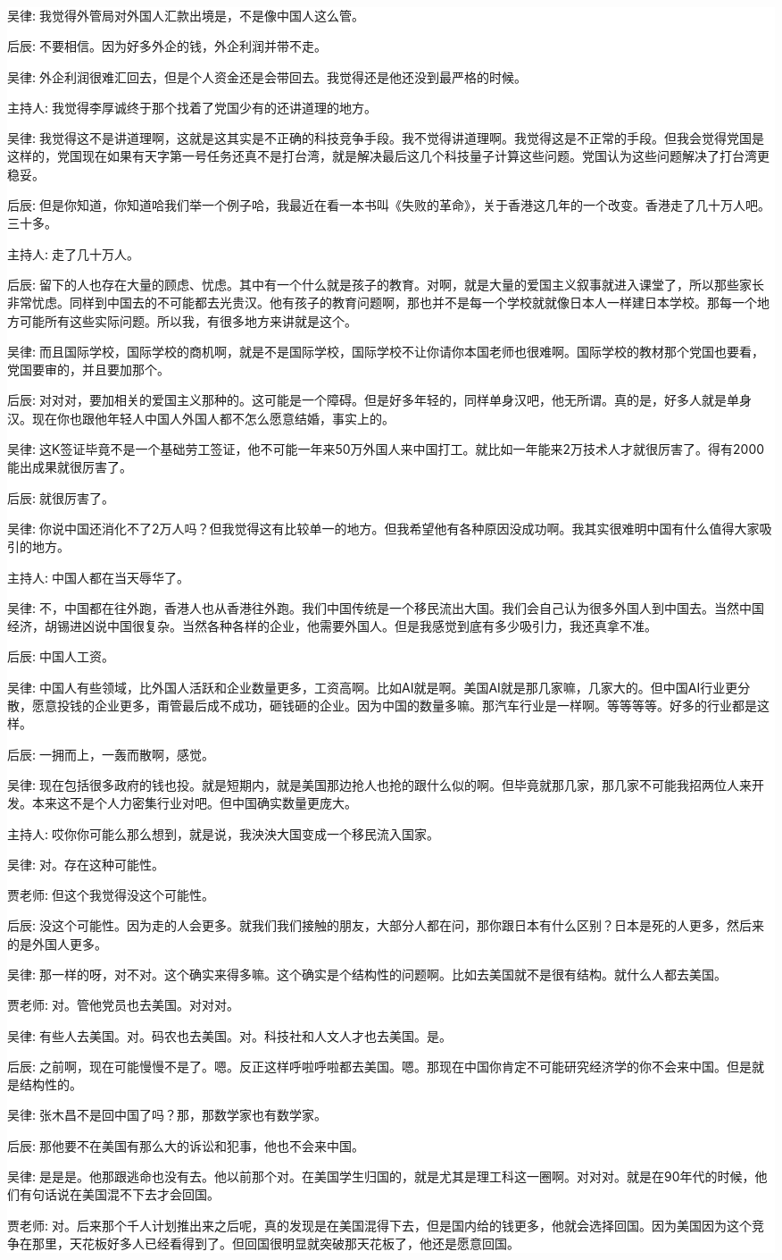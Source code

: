 吴律: 我觉得外管局对外国人汇款出境是，不是像中国人这么管。

后辰: 不要相信。因为好多外企的钱，外企利润并带不走。

吴律: 外企利润很难汇回去，但是个人资金还是会带回去。我觉得还是他还没到最严格的时候。

主持人: 我觉得李厚诚终于那个找着了党国少有的还讲道理的地方。

吴律: 我觉得这不是讲道理啊，这就是这其实是不正确的科技竞争手段。我不觉得讲道理啊。我觉得这是不正常的手段。但我会觉得党国是这样的，党国现在如果有天字第一号任务还真不是打台湾，就是解决最后这几个科技量子计算这些问题。党国认为这些问题解决了打台湾更稳妥。

后辰: 但是你知道，你知道哈我们举一个例子哈，我最近在看一本书叫《失败的革命》，关于香港这几年的一个改变。香港走了几十万人吧。三十多。

主持人: 走了几十万人。

后辰: 留下的人也存在大量的顾虑、忧虑。其中有一个什么就是孩子的教育。对啊，就是大量的爱国主义叙事就进入课堂了，所以那些家长非常忧虑。同样到中国去的不可能都去光贵汉。他有孩子的教育问题啊，那也并不是每一个学校就就像日本人一样建日本学校。那每一个地方可能所有这些实际问题。所以我，有很多地方来讲就是这个。

吴律: 而且国际学校，国际学校的商机啊，就是不是国际学校，国际学校不让你请你本国老师也很难啊。国际学校的教材那个党国也要看，党国要审的，并且要加那个。

后辰: 对对对，要加相关的爱国主义那种的。这可能是一个障碍。但是好多年轻的，同样单身汉吧，他无所谓。真的是，好多人就是单身汉。现在你也跟他年轻人中国人外国人都不怎么愿意结婚，事实上的。

吴律: 这K签证毕竟不是一个基础劳工签证，他不可能一年来50万外国人来中国打工。就比如一年能来2万技术人才就很厉害了。得有2000能出成果就很厉害了。

后辰: 就很厉害了。

吴律: 你说中国还消化不了2万人吗？但我觉得这有比较单一的地方。但我希望他有各种原因没成功啊。我其实很难明中国有什么值得大家吸引的地方。

主持人: 中国人都在当天辱华了。

吴律: 不，中国都在往外跑，香港人也从香港往外跑。我们中国传统是一个移民流出大国。我们会自己认为很多外国人到中国去。当然中国经济，胡锡进凶说中国很复杂。当然各种各样的企业，他需要外国人。但是我感觉到底有多少吸引力，我还真拿不准。

后辰: 中国人工资。

吴律: 中国人有些领域，比外国人活跃和企业数量更多，工资高啊。比如AI就是啊。美国AI就是那几家嘛，几家大的。但中国AI行业更分散，愿意投钱的企业更多，甭管最后成不成功，砸钱砸的企业。因为中国的数量多嘛。那汽车行业是一样啊。等等等等。好多的行业都是这样。

后辰: 一拥而上，一轰而散啊，感觉。

吴律: 现在包括很多政府的钱也投。就是短期内，就是美国那边抢人也抢的跟什么似的啊。但毕竟就那几家，那几家不可能我招两位人来开发。本来这不是个人力密集行业对吧。但中国确实数量更庞大。

主持人: 哎你你可能么那么想到，就是说，我泱泱大国变成一个移民流入国家。

吴律: 对。存在这种可能性。

贾老师: 但这个我觉得没这个可能性。

后辰: 没这个可能性。因为走的人会更多。就我们我们接触的朋友，大部分人都在问，那你跟日本有什么区别？日本是死的人更多，然后来的是外国人更多。

吴律: 那一样的呀，对不对。这个确实来得多嘛。这个确实是个结构性的问题啊。比如去美国就不是很有结构。就什么人都去美国。

贾老师: 对。管他党员也去美国。对对对。

吴律: 有些人去美国。对。码农也去美国。对。科技社和人文人才也去美国。是。

后辰: 之前啊，现在可能慢慢不是了。嗯。反正这样呼啦呼啦都去美国。嗯。那现在中国你肯定不可能研究经济学的你不会来中国。但是就是结构性的。

吴律: 张木昌不是回中国了吗？那，那数学家也有数学家。

后辰: 那他要不在美国有那么大的诉讼和犯事，他也不会来中国。

吴律: 是是是。他那跟逃命也没有去。他以前那个对。在美国学生归国的，就是尤其是理工科这一圈啊。对对对。就是在90年代的时候，他们有句话说在美国混不下去才会回国。

贾老师: 对。后来那个千人计划推出来之后呢，真的发现是在美国混得下去，但是国内给的钱更多，他就会选择回国。因为美国因为这个竞争在那里，天花板好多人已经看得到了。但回国很明显就突破那天花板了，他还是愿意回国。
